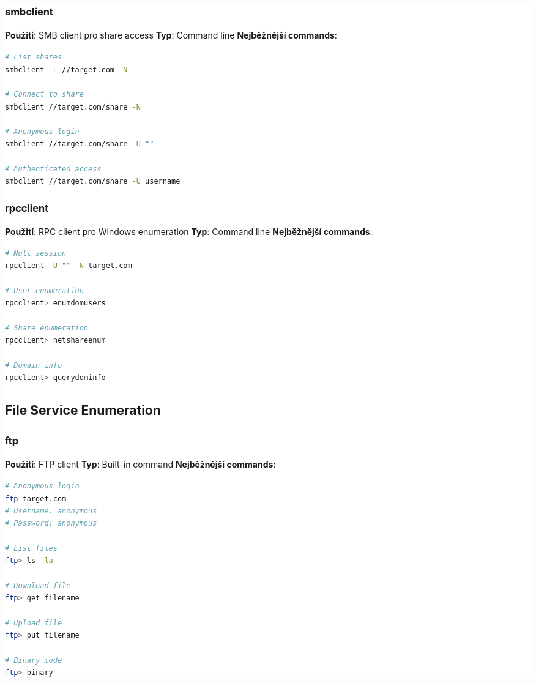 ### smbclient
**Použití**: SMB client pro share access
**Typ**: Command line
**Nejběžnější commands**:
```bash
# List shares
smbclient -L //target.com -N

# Connect to share
smbclient //target.com/share -N

# Anonymous login
smbclient //target.com/share -U ""

# Authenticated access
smbclient //target.com/share -U username
```

### rpcclient
**Použití**: RPC client pro Windows enumeration
**Typ**: Command line
**Nejběžnější commands**:
```bash
# Null session
rpcclient -U "" -N target.com

# User enumeration
rpcclient> enumdomusers

# Share enumeration
rpcclient> netshareenum

# Domain info
rpcclient> querydominfo
```

## File Service Enumeration

### ftp
**Použití**: FTP client
**Typ**: Built-in command
**Nejběžnější commands**:
```bash
# Anonymous login
ftp target.com
# Username: anonymous
# Password: anonymous

# List files
ftp> ls -la

# Download file
ftp> get filename

# Upload file
ftp> put filename

# Binary mode
ftp> binary
```
